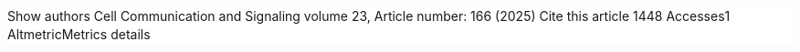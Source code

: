 Show authors
Cell Communication and Signaling
volume 23, Article number: 166 (2025)
Cite this article
1448 Accesses1 AltmetricMetrics details